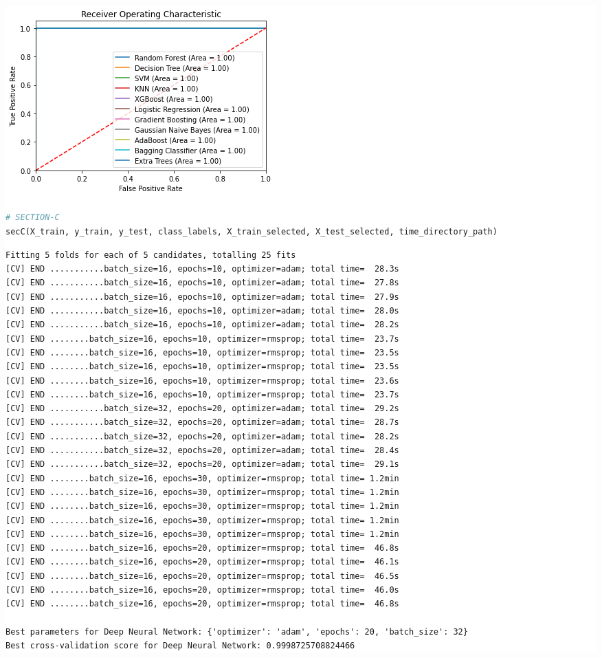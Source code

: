 
    
![png](Scenario-A-120s-Images/output_27_49.png)
    



```python
# SECTION-C
secC(X_train, y_train, y_test, class_labels, X_train_selected, X_test_selected, time_directory_path)
```

    Fitting 5 folds for each of 5 candidates, totalling 25 fits
    [CV] END ...........batch_size=16, epochs=10, optimizer=adam; total time=  28.3s
    [CV] END ...........batch_size=16, epochs=10, optimizer=adam; total time=  27.8s
    [CV] END ...........batch_size=16, epochs=10, optimizer=adam; total time=  27.9s
    [CV] END ...........batch_size=16, epochs=10, optimizer=adam; total time=  28.0s
    [CV] END ...........batch_size=16, epochs=10, optimizer=adam; total time=  28.2s
    [CV] END ........batch_size=16, epochs=10, optimizer=rmsprop; total time=  23.7s
    [CV] END ........batch_size=16, epochs=10, optimizer=rmsprop; total time=  23.5s
    [CV] END ........batch_size=16, epochs=10, optimizer=rmsprop; total time=  23.5s
    [CV] END ........batch_size=16, epochs=10, optimizer=rmsprop; total time=  23.6s
    [CV] END ........batch_size=16, epochs=10, optimizer=rmsprop; total time=  23.7s
    [CV] END ...........batch_size=32, epochs=20, optimizer=adam; total time=  29.2s
    [CV] END ...........batch_size=32, epochs=20, optimizer=adam; total time=  28.7s
    [CV] END ...........batch_size=32, epochs=20, optimizer=adam; total time=  28.2s
    [CV] END ...........batch_size=32, epochs=20, optimizer=adam; total time=  28.4s
    [CV] END ...........batch_size=32, epochs=20, optimizer=adam; total time=  29.1s
    [CV] END ........batch_size=16, epochs=30, optimizer=rmsprop; total time= 1.2min
    [CV] END ........batch_size=16, epochs=30, optimizer=rmsprop; total time= 1.2min
    [CV] END ........batch_size=16, epochs=30, optimizer=rmsprop; total time= 1.2min
    [CV] END ........batch_size=16, epochs=30, optimizer=rmsprop; total time= 1.2min
    [CV] END ........batch_size=16, epochs=30, optimizer=rmsprop; total time= 1.2min
    [CV] END ........batch_size=16, epochs=20, optimizer=rmsprop; total time=  46.8s
    [CV] END ........batch_size=16, epochs=20, optimizer=rmsprop; total time=  46.1s
    [CV] END ........batch_size=16, epochs=20, optimizer=rmsprop; total time=  46.5s
    [CV] END ........batch_size=16, epochs=20, optimizer=rmsprop; total time=  46.0s
    [CV] END ........batch_size=16, epochs=20, optimizer=rmsprop; total time=  46.8s
    
    Best parameters for Deep Neural Network: {'optimizer': 'adam', 'epochs': 20, 'batch_size': 32}
    Best cross-validation score for Deep Neural Network: 0.9998725708824466
    